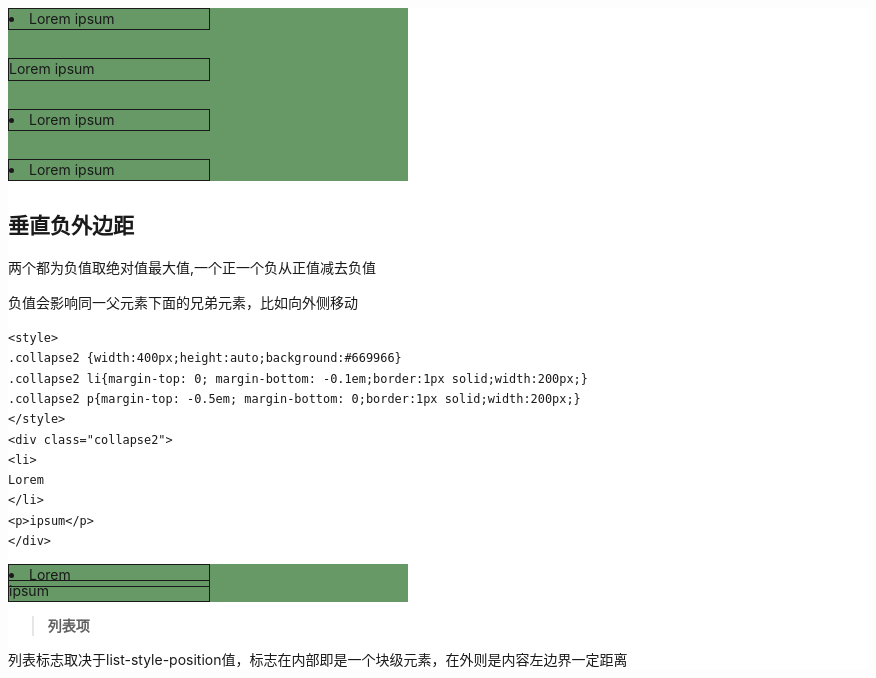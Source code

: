 <style>
.collapse {width:400px;height:auto;background:#669966}
.collapse li{margin-top: 1em; margin-bottom: 2em;border:1px solid;width:200px;}
.collapse p{margin-top: 1em; margin-bottom: 2em;border:1px solid;width:200px;}
</style>
<div class="collapse">
<li>
Lorem ipsum
</li>
<p>Lorem ipsum</p>
<li>
Lorem ipsum
</li>
<li>
Lorem ipsum
</li>
</div>


垂直负外边距
---

两个都为负值取绝对值最大值,一个正一个负从正值减去负值

负值会影响同一父元素下面的兄弟元素，比如向外侧移动
```
<style>
.collapse2 {width:400px;height:auto;background:#669966}
.collapse2 li{margin-top: 0; margin-bottom: -0.1em;border:1px solid;width:200px;}
.collapse2 p{margin-top: -0.5em; margin-bottom: 0;border:1px solid;width:200px;}
</style>
<div class="collapse2">
<li>
Lorem
</li>
<p>ipsum</p>
</div>
```

<style>
.collapse2 {width:400px;height:auto;background:#669966}
.collapse2 li{margin-top: 0; margin-bottom: -0.1em;border:1px solid;width:200px;}
.collapse2 p{margin-top: -0.5em; margin-bottom: 0;border:1px solid;width:200px;}
</style>
<div class="collapse2">
<li>
Lorem
</li>
<p>ipsum</p>
</div>

>**列表项**

列表标志取决于list-style-position值，标志在内部即是一个块级元素，在外则是内容左边界一定距离
